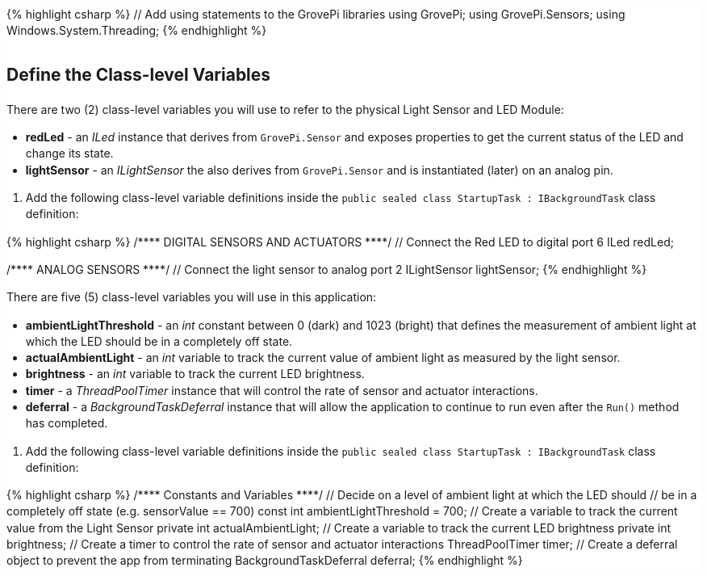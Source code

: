 {% highlight csharp %}
// Add using statements to the GrovePi libraries
using GrovePi;
using GrovePi.Sensors;
using Windows.System.Threading;
{% endhighlight %}

## Define the Class-level Variables
There are two (2) class-level variables you will use to refer to the physical Light Sensor and LED Module:

* __redLed__ - an _ILed_ instance that derives from `GrovePi.Sensor` and exposes properties to get the current status of the LED and change its state. 
* __lightSensor__ - an _ILightSensor_ the also derives from `GrovePi.Sensor` and is instantiated (later) on an analog pin.

1. Add the following class-level variable definitions inside the `public sealed class StartupTask : IBackgroundTask` class definition:

{% highlight csharp %}
/**** DIGITAL SENSORS AND ACTUATORS ****/
// Connect the Red LED to digital port 6
ILed redLed;

/**** ANALOG SENSORS ****/
// Connect the light sensor to analog port 2
ILightSensor lightSensor;
{% endhighlight %}

There are five (5) class-level variables you will use in this application:

* __ambientLightThreshold__ - an _int_ constant between 0 (dark) and 1023 (bright) that defines the measurement of ambient light at which the LED should be in a completely off state.
* __actualAmbientLight__ - an _int_ variable to track the current value of ambient light as measured by the light sensor.
* __brightness__ - an _int_ variable to track the current LED brightness.
* __timer__ - a _ThreadPoolTimer_ instance that will control the rate of sensor and actuator interactions. 
* __deferral__ - a _BackgroundTaskDeferral_ instance that will allow the application to continue to run even after the `Run()` method has completed.

1. Add the following class-level variable definitions inside the `public sealed class StartupTask : IBackgroundTask` class definition:

{% highlight csharp %}
/**** Constants and Variables ****/
// Decide on a level of ambient light at which the LED should
// be in a completely off state (e.g. sensorValue == 700)
const int ambientLightThreshold = 700;
// Create a variable to track the current value from the Light Sensor
private int actualAmbientLight;
// Create a variable to track the current LED brightness
private int brightness;
// Create a timer to control the rate of sensor and actuator interactions
ThreadPoolTimer timer;
// Create a deferral object to prevent the app from terminating
BackgroundTaskDeferral deferral;
{% endhighlight %}
